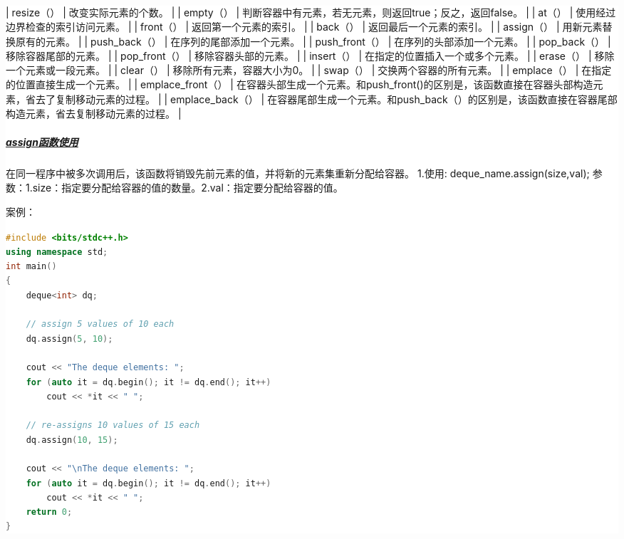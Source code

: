 |    resize（）     |                     改变实际元素的个数。                     |
|     empty（）     |  判断容器中有元素，若无元素，则返回true；反之，返回false。   |
|      at（）       |               使用经过边界检查的索引访问元素。               |
|     front（）     |                    返回第一个元素的索引。                    |
|     back（）      |                   返回最后一个元素的索引。                   |
|    assign（）     |                   用新元素替换原有的元素。                   |
|   push_back（）   |                  在序列的尾部添加一个元素。                  |
|  push_front（）   |                  在序列的头部添加一个元素。                  |
|   pop_back（）    |                     移除容器尾部的元素。                     |
|   pop_front（）   |                     移除容器头部的元素。                     |
|    insert（）     |               在指定的位置插入一个或多个元素。               |
|     erase（）     |                   移除一个元素或一段元素。                   |
|     clear（）     |                 移除所有元素，容器大小为0。                  |
|     swap（）      |                   交换两个容器的所有元素。                   |
|    emplace（）    |                在指定的位置直接生成一个元素。                |
| emplace_front（） | 在容器头部生成一个元素。和push_front()的区别是，该函数直接在容器头部构造元素，省去了复制移动元素的过程。 |
| emplace_back（）  | 在容器尾部生成一个元素。和push_back（）的区别是，该函数直接在容器尾部构造元素，省去复制移动元素的过程。 |

##### [assign函数使用](#context.13)<a name="section.13"> </a>

在同一程序中被多次调用后，该函数将销毁先前元素的值，并将新的元素集重新分配给容器。
1.使用:
		deque_name.assign(size,val); 
参数：1.size：指定要分配给容器的值的数量。2.val：指定要分配给容器的值。

案例：

```c++
#include <bits/stdc++.h> 
using namespace std; 
int main() 
{ 
    deque<int> dq; 
  
    // assign 5 values of 10 each 
    dq.assign(5, 10); 
  
    cout << "The deque elements: "; 
    for (auto it = dq.begin(); it != dq.end(); it++) 
        cout << *it << " "; 
  
    // re-assigns 10 values of 15 each 
    dq.assign(10, 15); 
  
    cout << "\nThe deque elements: "; 
    for (auto it = dq.begin(); it != dq.end(); it++) 
        cout << *it << " "; 
    return 0; 
}
```
